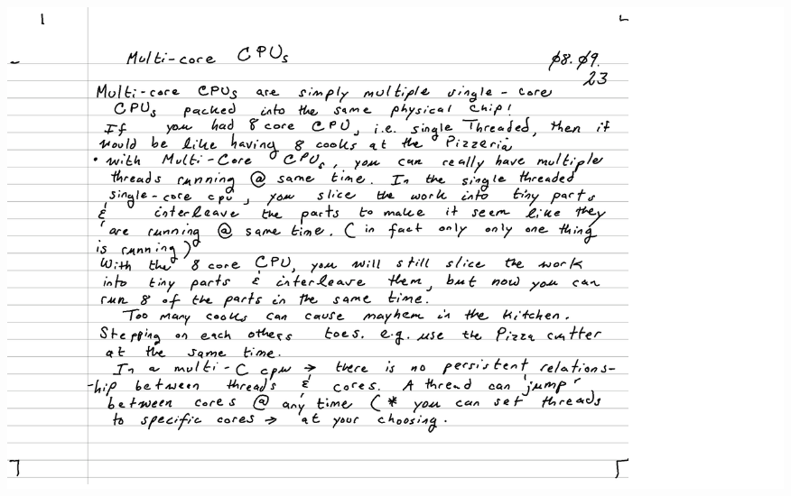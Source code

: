   <img src="https://github.com/stan-alam/Csharp/blob/develop/Async/images/01/CsharpConrncy%20-%20page%208.png" width="80%" height="80%">
</a>

<a>